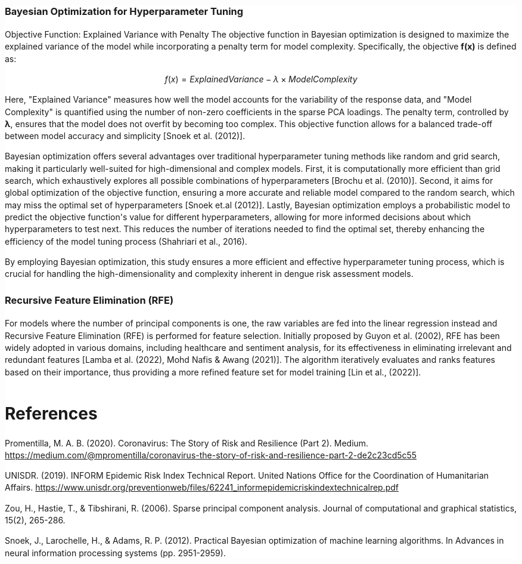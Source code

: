 ### Bayesian Optimization for Hyperparameter Tuning
Objective Function: Explained Variance with Penalty
The objective function in Bayesian optimization is designed to maximize the explained variance of the model while incorporating a penalty term for model complexity. Specifically, the objective **f(x)** is defined as:

```math
f(x)=Explained Variance − λ × Model Complexity
```

Here, "Explained Variance" measures how well the model accounts for the variability of the response data, and "Model Complexity" is quantified using the number of non-zero coefficients in the sparse PCA loadings. The penalty term, controlled by **λ**, ensures that the model does not overfit by becoming too complex. This objective function allows for a balanced trade-off between model accuracy and simplicity [Snoek et al. (2012)].

Bayesian optimization offers several advantages over traditional hyperparameter tuning methods like random and grid search, making it particularly well-suited for high-dimensional and complex models. First, it is computationally more efficient than grid search, which exhaustively explores all possible combinations of hyperparameters [Brochu et al. (2010)]. Second, it aims for global optimization of the objective function, ensuring a more accurate and reliable model compared to the random search, which may miss the optimal set of hyperparameters [Snoek et.al (2012)]. Lastly, Bayesian optimization employs a probabilistic model to predict the objective function's value for different hyperparameters, allowing for more informed decisions about which hyperparameters to test next. This reduces the number of iterations needed to find the optimal set, thereby enhancing the efficiency of the model tuning process (Shahriari et al., 2016).

By employing Bayesian optimization, this study ensures a more efficient and effective hyperparameter tuning process, which is crucial for handling the high-dimensionality and complexity inherent in dengue risk assessment models.

### Recursive Feature Elimination (RFE)
For models where the number of principal components is one, the raw variables are fed into the linear regression instead and Recursive Feature Elimination (RFE) is performed for feature selection.  Initially proposed by Guyon et al. (2002), RFE has been widely adopted in various domains, including healthcare and sentiment analysis, for its effectiveness in eliminating irrelevant and redundant features [Lamba et al. (2022), Mohd Nafis & Awang (2021)]. The algorithm iteratively evaluates and ranks features based on their importance, thus providing a more refined feature set for model training [Lin et al., (2022)]. 

# References
Promentilla, M. A. B. (2020). Coronavirus: The Story of Risk and Resilience (Part 2). Medium. https://medium.com/@mpromentilla/coronavirus-the-story-of-risk-and-resilience-part-2-de2c23cd5c55

UNISDR. (2019). INFORM Epidemic Risk Index Technical Report. United Nations Office for the Coordination of Humanitarian Affairs. https://www.unisdr.org/preventionweb/files/62241_informepidemicriskindextechnicalrep.pdf

Zou, H., Hastie, T., & Tibshirani, R. (2006). Sparse principal component analysis. Journal of computational and graphical statistics, 15(2), 265-286.

Snoek, J., Larochelle, H., & Adams, R. P. (2012). Practical Bayesian optimization of machine learning algorithms. In Advances in neural information processing systems (pp. 2951-2959).

